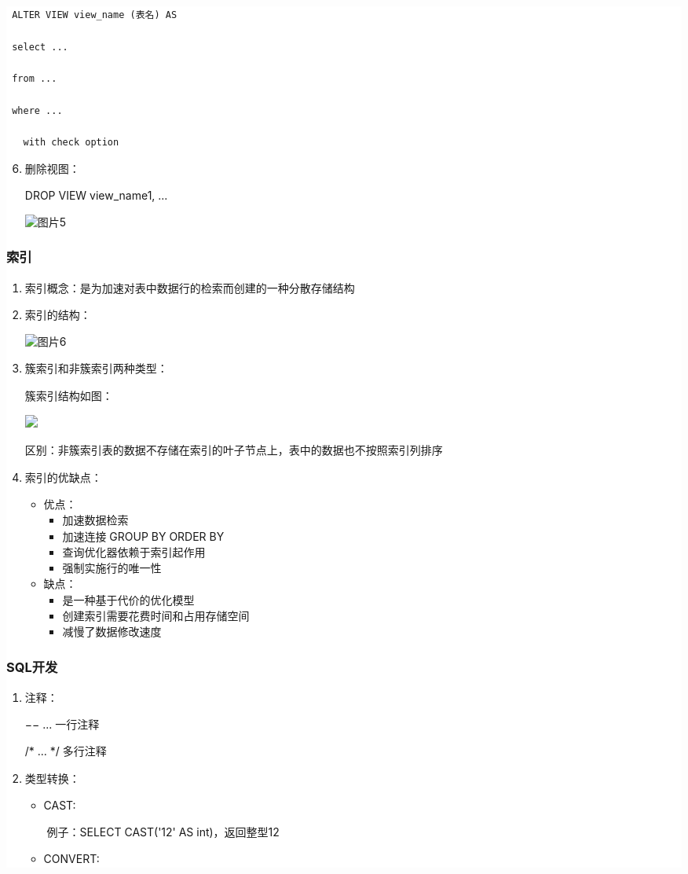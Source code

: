      ALTER VIEW view_name (表名) AS
  
     select ...
  
     from ...
  
     where ...
  
     ​	with check option
  
  6. 删除视图：
  
     DROP VIEW view_name1, ... 
  
     ![图片5](/home/yuuki/资料/2022春季\图片5.png)

### 索引

1. 索引概念：是为加速对表中数据行的检索而创建的一种分散存储结构

2. 索引的结构：

   ![图片6](/home/yuuki/资料/2022春季\图片6.png)

3. 簇索引和非簇索引两种类型：

   簇索引结构如图：

   ![](/home/yuuki/资料/2022春季\图片7.png)

   区别：非簇索引表的数据不存储在索引的叶子节点上，表中的数据也不按照索引列排序

4. 索引的优缺点：

   - 优点：
     -  加速数据检索
     - 加速连接 GROUP BY ORDER BY
     - 查询优化器依赖于索引起作用
     - 强制实施行的唯一性
   - 缺点：
     - 是一种基于代价的优化模型
     - 创建索引需要花费时间和占用存储空间
     - 减慢了数据修改速度

### SQL开发

1. 注释：

    $--$ ... 一行注释

   /* ... */ 多行注释

2. 类型转换：

   - CAST:

     ​		例子：SELECT CAST('12' AS int)，返回整型12

   - CONVERT:　　
